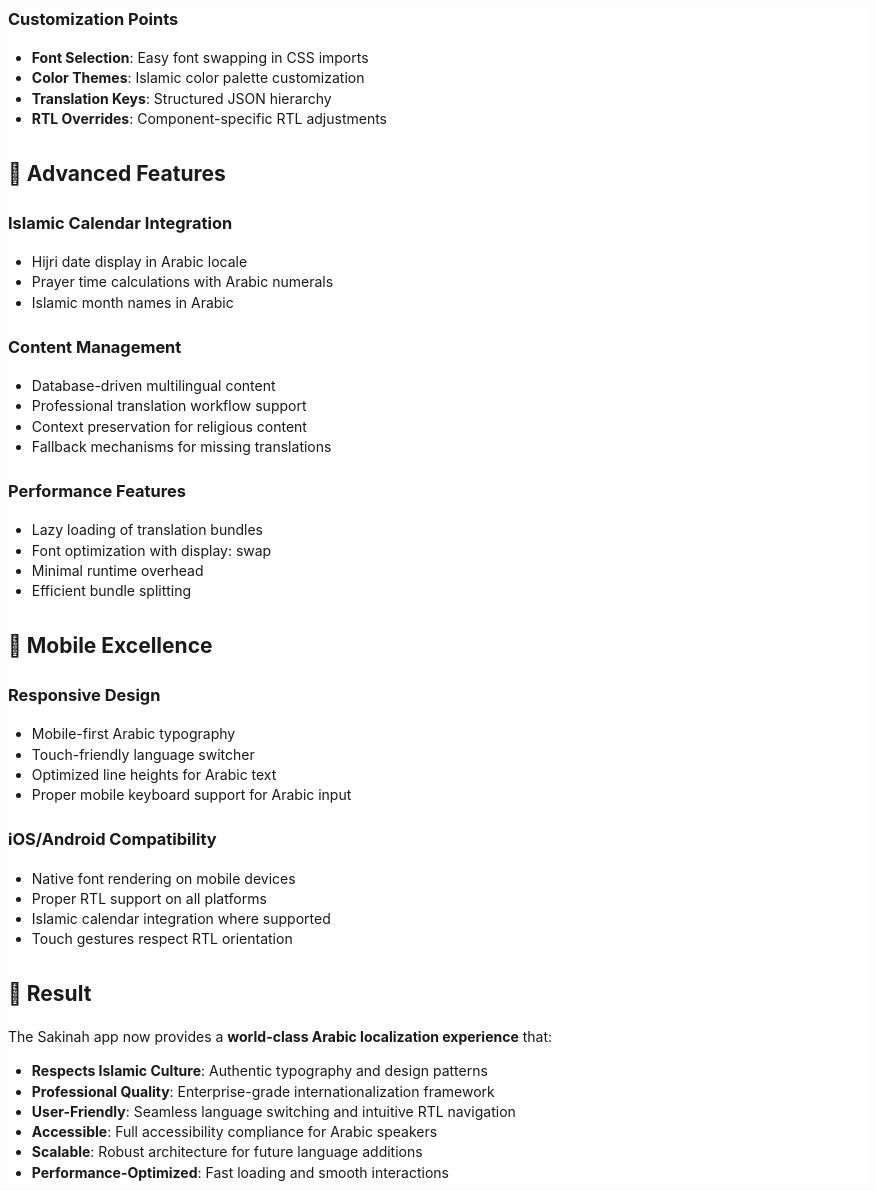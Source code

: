 ### Customization Points
- **Font Selection**: Easy font swapping in CSS imports
- **Color Themes**: Islamic color palette customization
- **Translation Keys**: Structured JSON hierarchy
- **RTL Overrides**: Component-specific RTL adjustments

## 🌟 Advanced Features

### Islamic Calendar Integration
- Hijri date display in Arabic locale
- Prayer time calculations with Arabic numerals
- Islamic month names in Arabic

### Content Management
- Database-driven multilingual content
- Professional translation workflow support
- Context preservation for religious content
- Fallback mechanisms for missing translations

### Performance Features
- Lazy loading of translation bundles
- Font optimization with display: swap
- Minimal runtime overhead
- Efficient bundle splitting

## 📱 Mobile Excellence

### Responsive Design
- Mobile-first Arabic typography
- Touch-friendly language switcher
- Optimized line heights for Arabic text
- Proper mobile keyboard support for Arabic input

### iOS/Android Compatibility
- Native font rendering on mobile devices
- Proper RTL support on all platforms
- Islamic calendar integration where supported
- Touch gestures respect RTL orientation

## 🎉 Result

The Sakinah app now provides a **world-class Arabic localization experience** that:

- **Respects Islamic Culture**: Authentic typography and design patterns
- **Professional Quality**: Enterprise-grade internationalization framework
- **User-Friendly**: Seamless language switching and intuitive RTL navigation
- **Accessible**: Full accessibility compliance for Arabic speakers
- **Scalable**: Robust architecture for future language additions
- **Performance-Optimized**: Fast loading and smooth interactions
